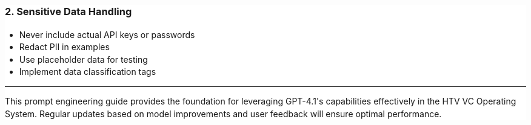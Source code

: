 ### 2. Sensitive Data Handling
- Never include actual API keys or passwords
- Redact PII in examples
- Use placeholder data for testing
- Implement data classification tags

---

This prompt engineering guide provides the foundation for leveraging GPT-4.1's capabilities effectively in the HTV VC Operating System. Regular updates based on model improvements and user feedback will ensure optimal performance.